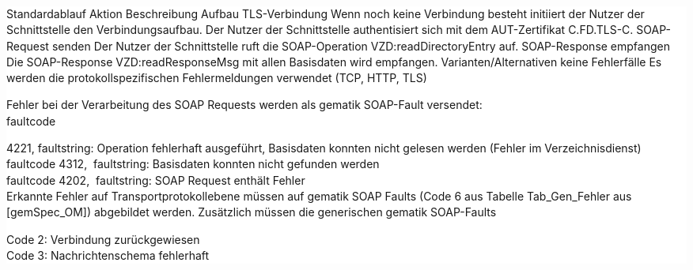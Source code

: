 </td></tr><tr><td rowspan="4">
Standardablauf

</td><td>
Aktion

</td><td>
Beschreibung

</td></tr><tr><td>
Aufbau TLS-Verbindung

</td><td>
Wenn noch keine Verbindung besteht initiiert der Nutzer der Schnittstelle den
Verbindungsaufbau.  
Der Nutzer der Schnittstelle authentisiert sich mit dem
AUT-Zertifikat C.FD.TLS-C.

</td></tr><tr><td>
SOAP-Request senden

</td><td>
Der Nutzer der Schnittstelle ruft die SOAP-Operation VZD:readDirectoryEntry auf.

</td></tr><tr><td>
SOAP-Response empfangen

</td><td>
Die SOAP-Response VZD:readResponseMsg mit allen Basisdaten wird empfangen.

</td></tr><tr><td>
Varianten/Alternativen

</td><td>
keine

</td><td>
</td></tr><tr><td>
Fehlerfälle

</td><td colspan="2">
Es werden die protokollspezifischen Fehlermeldungen verwendet (TCP, HTTP, TLS) 

Fehler bei der Verarbeitung des SOAP Requests werden als gematik SOAP-Fault
versendet:  
faultcode

4221, faultstring: Operation fehlerhaft ausgeführt, Basisdaten konnten nicht
gelesen werden (Fehler im Verzeichnisdienst)  
faultcode 4312,  faultstring:
Basisdaten konnten nicht gefunden werden  
faultcode 4202,  faultstring: SOAP
Request enthält Fehler  
Erkannte Fehler auf Transportprotokollebene müssen
auf gematik SOAP Faults (Code 6 aus Tabelle Tab_Gen_Fehler aus [gemSpec_OM])
abgebildet werden. Zusätzlich müssen die generischen gematik SOAP-Faults 

Code 2: Verbindung zurückgewiesen  
Code 3: Nachrichtenschema fehlerhaft 

